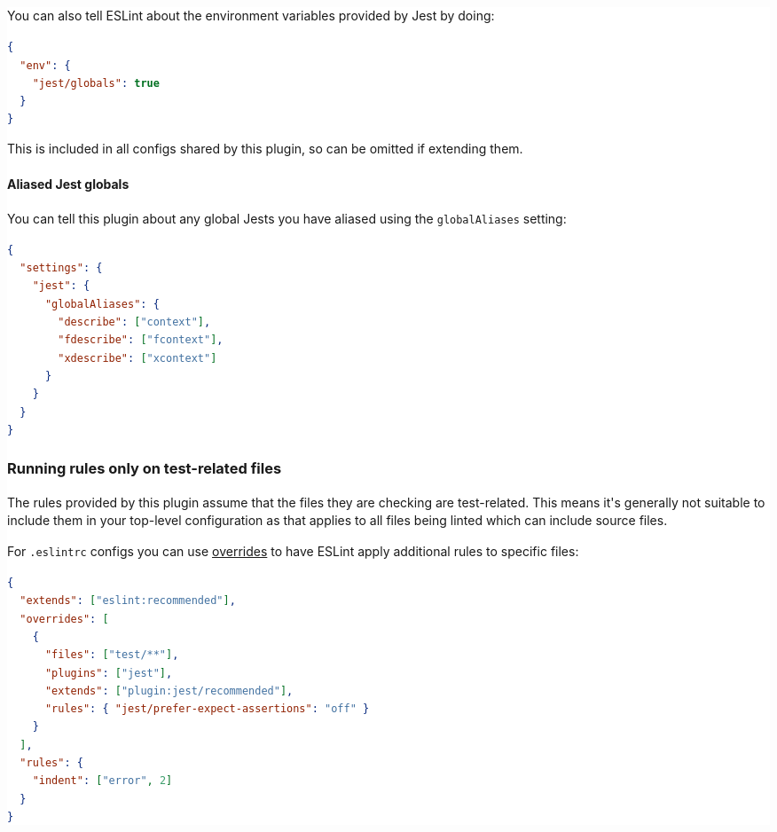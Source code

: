 You can also tell ESLint about the environment variables provided by Jest by
doing:

```json
{
  "env": {
    "jest/globals": true
  }
}
```

This is included in all configs shared by this plugin, so can be omitted if
extending them.

#### Aliased Jest globals

You can tell this plugin about any global Jests you have aliased using the
`globalAliases` setting:

```json
{
  "settings": {
    "jest": {
      "globalAliases": {
        "describe": ["context"],
        "fdescribe": ["fcontext"],
        "xdescribe": ["xcontext"]
      }
    }
  }
}
```

### Running rules only on test-related files

The rules provided by this plugin assume that the files they are checking are
test-related. This means it's generally not suitable to include them in your
top-level configuration as that applies to all files being linted which can
include source files.

For `.eslintrc` configs you can use
[overrides](https://eslint.org/docs/user-guide/configuring/configuration-files#how-do-overrides-work)
to have ESLint apply additional rules to specific files:

```json
{
  "extends": ["eslint:recommended"],
  "overrides": [
    {
      "files": ["test/**"],
      "plugins": ["jest"],
      "extends": ["plugin:jest/recommended"],
      "rules": { "jest/prefer-expect-assertions": "off" }
    }
  ],
  "rules": {
    "indent": ["error", 2]
  }
}
```


[`no-deprecated-functions`]: docs/rules/no-deprecated-functions.md